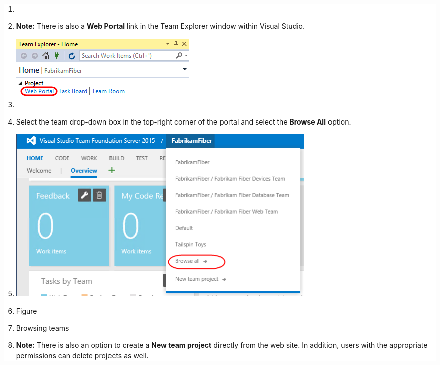 

1.  



1.  **Note:** There is also a **Web Portal** link in the Team Explorer
    window within Visual Studio.

    <img src="./media/image3.png" width="345" height="117" />



1.  



1.  Select the team drop-down box in the top-right corner of the portal
    and select the **Browse All** option.



1.  <img src="./media/image4.png" width="575" height="323" />



1.  Figure



1.  Browsing teams



1.  **Note:** There is also an option to create a **New team project**
    directly from the web site. In addition, users with the appropriate
    permissions can delete projects as well.

